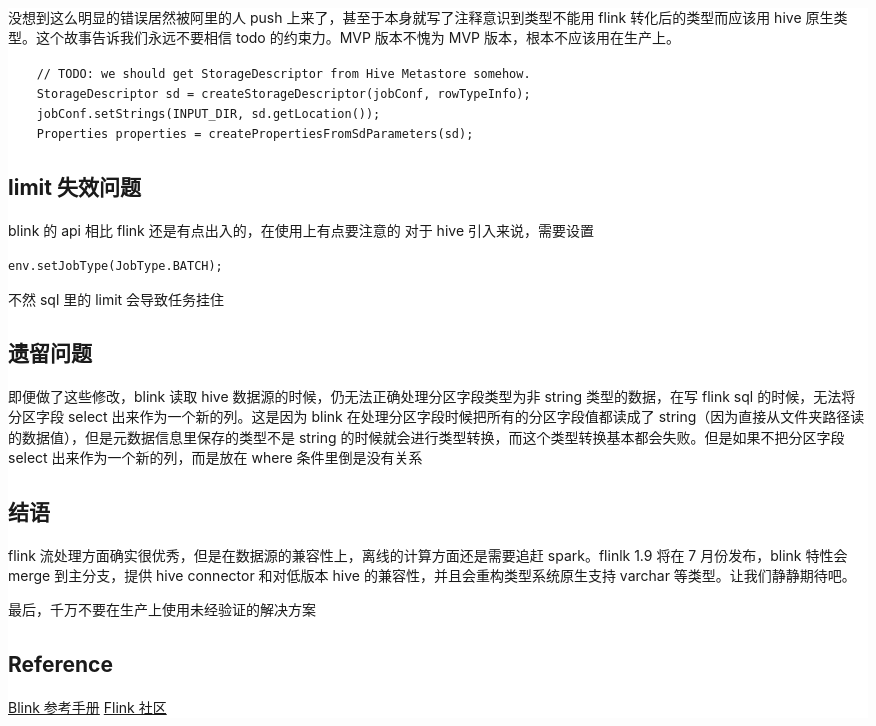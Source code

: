 没想到这么明显的错误居然被阿里的人 push 上来了，甚至于本身就写了注释意识到类型不能用 flink 转化后的类型而应该用 hive 原生类型。这个故事告诉我们永远不要相信 todo 的约束力。MVP 版本不愧为 MVP 版本，根本不应该用在生产上。
```
    // TODO: we should get StorageDescriptor from Hive Metastore somehow.
    StorageDescriptor sd = createStorageDescriptor(jobConf, rowTypeInfo);
    jobConf.setStrings(INPUT_DIR, sd.getLocation());
    Properties properties = createPropertiesFromSdParameters(sd);
```

## limit 失效问题
blink 的 api 相比 flink 还是有点出入的，在使用上有点要注意的
对于 hive 引入来说，需要设置
```
env.setJobType(JobType.BATCH);
```
不然 sql 里的 limit 会导致任务挂住

## 遗留问题
即便做了这些修改，blink 读取 hive 数据源的时候，仍无法正确处理分区字段类型为非 string 类型的数据，在写 flink sql 的时候，无法将分区字段 select 出来作为一个新的列。这是因为 blink 在处理分区字段时候把所有的分区字段值都读成了 string（因为直接从文件夹路径读的数据值），但是元数据信息里保存的类型不是 string 的时候就会进行类型转换，而这个类型转换基本都会失败。但是如果不把分区字段 select 出来作为一个新的列，而是放在 where 条件里倒是没有关系

## 结语
flink 流处理方面确实很优秀，但是在数据源的兼容性上，离线的计算方面还是需要追赶 spark。flinlk 1.9 将在 7 月份发布，blink 特性会 merge 到主分支，提供 hive connector 和对低版本 hive 的兼容性，并且会重构类型系统原生支持 varchar 等类型。让我们静静期待吧。

最后，千万不要在生产上使用未经验证的解决方案

## Reference
[Blink 参考手册](http://blink.flink-china.org/)
[Flink 社区](https://zh.ververica.com/)
